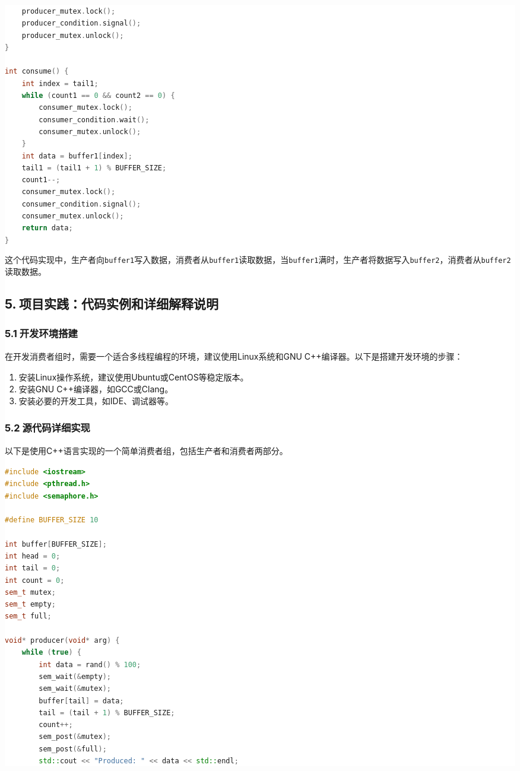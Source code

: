 ```c
    producer_mutex.lock();
    producer_condition.signal();
    producer_mutex.unlock();
}

int consume() {
    int index = tail1;
    while (count1 == 0 && count2 == 0) {
        consumer_mutex.lock();
        consumer_condition.wait();
        consumer_mutex.unlock();
    }
    int data = buffer1[index];
    tail1 = (tail1 + 1) % BUFFER_SIZE;
    count1--;
    consumer_mutex.lock();
    consumer_condition.signal();
    consumer_mutex.unlock();
    return data;
}
```

这个代码实现中，生产者向`buffer1`写入数据，消费者从`buffer1`读取数据，当`buffer1`满时，生产者将数据写入`buffer2`，消费者从`buffer2`读取数据。

## 5. 项目实践：代码实例和详细解释说明

### 5.1 开发环境搭建

在开发消费者组时，需要一个适合多线程编程的环境，建议使用Linux系统和GNU C++编译器。以下是搭建开发环境的步骤：

1. 安装Linux操作系统，建议使用Ubuntu或CentOS等稳定版本。
2. 安装GNU C++编译器，如GCC或Clang。
3. 安装必要的开发工具，如IDE、调试器等。

### 5.2 源代码详细实现

以下是使用C++语言实现的一个简单消费者组，包括生产者和消费者两部分。

```c++
#include <iostream>
#include <pthread.h>
#include <semaphore.h>

#define BUFFER_SIZE 10

int buffer[BUFFER_SIZE];
int head = 0;
int tail = 0;
int count = 0;
sem_t mutex;
sem_t empty;
sem_t full;

void* producer(void* arg) {
    while (true) {
        int data = rand() % 100;
        sem_wait(&empty);
        sem_wait(&mutex);
        buffer[tail] = data;
        tail = (tail + 1) % BUFFER_SIZE;
        count++;
        sem_post(&mutex);
        sem_post(&full);
        std::cout << "Produced: " << data << std::endl;
```
